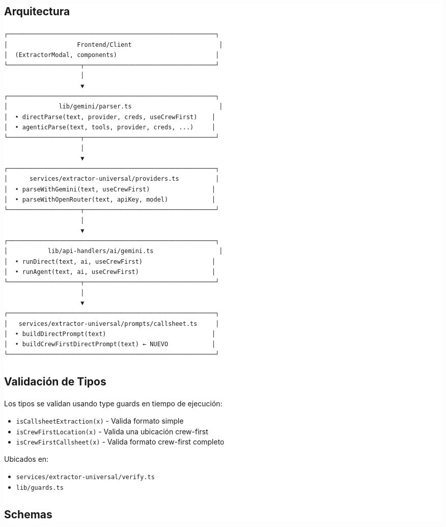 ## Arquitectura

```
┌─────────────────────────────────────────────────────────┐
│                   Frontend/Client                        │
│  (ExtractorModal, components)                           │
└────────────────────┬────────────────────────────────────┘
                     │
                     ▼
┌─────────────────────────────────────────────────────────┐
│              lib/gemini/parser.ts                        │
│  • directParse(text, provider, creds, useCrewFirst)    │
│  • agenticParse(text, tools, provider, creds, ...)     │
└────────────────────┬────────────────────────────────────┘
                     │
                     ▼
┌─────────────────────────────────────────────────────────┐
│      services/extractor-universal/providers.ts          │
│  • parseWithGemini(text, useCrewFirst)                 │
│  • parseWithOpenRouter(text, apiKey, model)            │
└────────────────────┬────────────────────────────────────┘
                     │
                     ▼
┌─────────────────────────────────────────────────────────┐
│           lib/api-handlers/ai/gemini.ts                  │
│  • runDirect(text, ai, useCrewFirst)                   │
│  • runAgent(text, ai, useCrewFirst)                    │
└────────────────────┬────────────────────────────────────┘
                     │
                     ▼
┌─────────────────────────────────────────────────────────┐
│   services/extractor-universal/prompts/callsheet.ts     │
│  • buildDirectPrompt(text)                             │
│  • buildCrewFirstDirectPrompt(text) ← NUEVO            │
└─────────────────────────────────────────────────────────┘
```

## Validación de Tipos

Los tipos se validan usando type guards en tiempo de ejecución:

- `isCallsheetExtraction(x)` - Valida formato simple
- `isCrewFirstLocation(x)` - Valida una ubicación crew-first
- `isCrewFirstCallsheet(x)` - Valida formato crew-first completo

Ubicados en:
- `services/extractor-universal/verify.ts`
- `lib/guards.ts`

## Schemas
